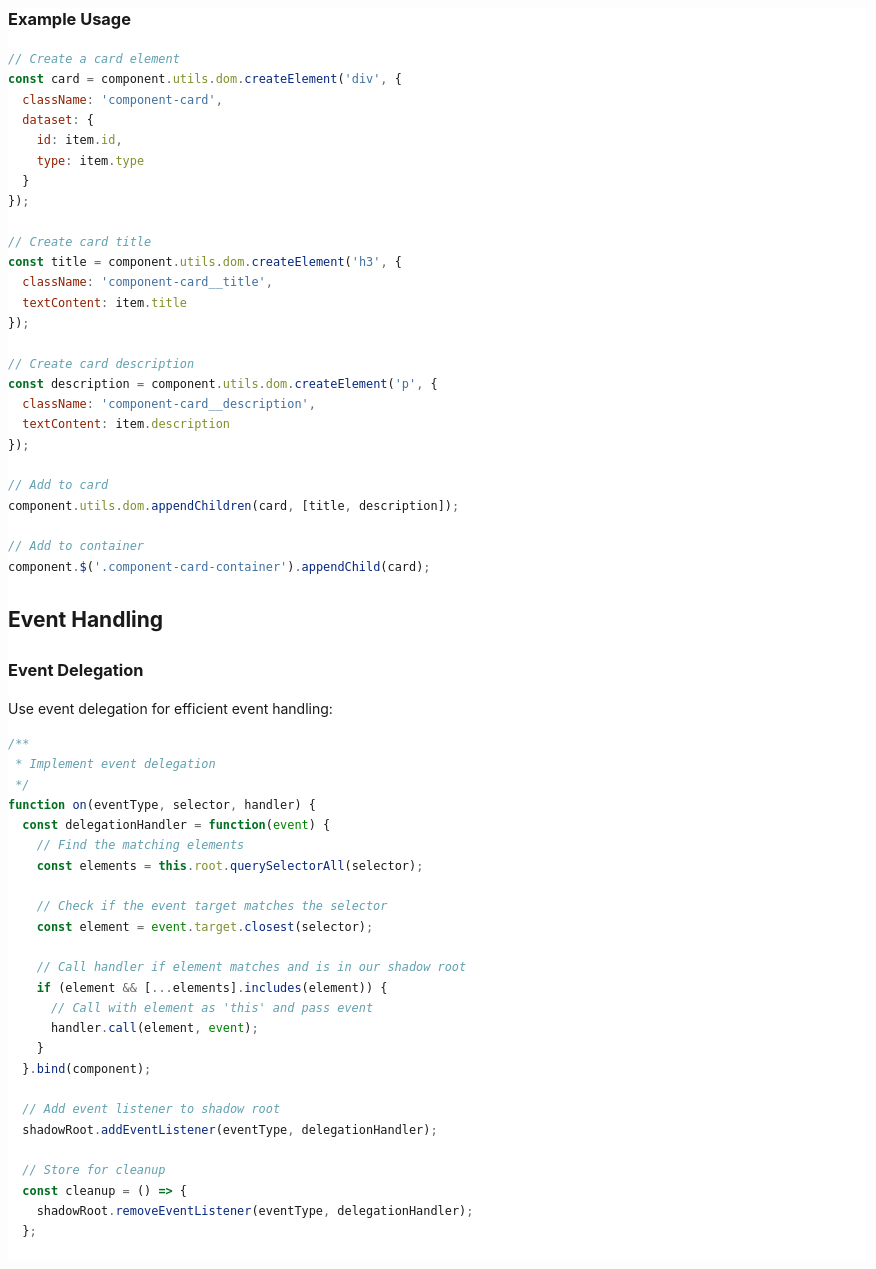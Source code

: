 ### Example Usage

```javascript
// Create a card element
const card = component.utils.dom.createElement('div', {
  className: 'component-card',
  dataset: {
    id: item.id,
    type: item.type
  }
});

// Create card title
const title = component.utils.dom.createElement('h3', {
  className: 'component-card__title',
  textContent: item.title
});

// Create card description
const description = component.utils.dom.createElement('p', {
  className: 'component-card__description',
  textContent: item.description
});

// Add to card
component.utils.dom.appendChildren(card, [title, description]);

// Add to container
component.$('.component-card-container').appendChild(card);
```

## Event Handling

### Event Delegation

Use event delegation for efficient event handling:

```javascript
/**
 * Implement event delegation
 */
function on(eventType, selector, handler) {
  const delegationHandler = function(event) {
    // Find the matching elements
    const elements = this.root.querySelectorAll(selector);
    
    // Check if the event target matches the selector
    const element = event.target.closest(selector);
    
    // Call handler if element matches and is in our shadow root
    if (element && [...elements].includes(element)) {
      // Call with element as 'this' and pass event
      handler.call(element, event);
    }
  }.bind(component);
  
  // Add event listener to shadow root
  shadowRoot.addEventListener(eventType, delegationHandler);
  
  // Store for cleanup
  const cleanup = () => {
    shadowRoot.removeEventListener(eventType, delegationHandler);
  };
  
```